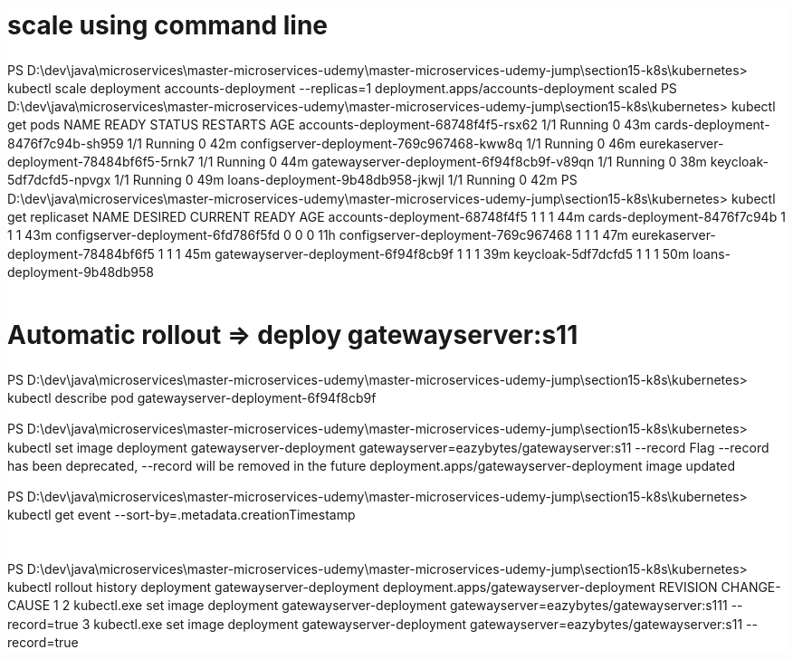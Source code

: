 
# scale using command line 
PS D:\dev\java\microservices\master-microservices-udemy\master-microservices-udemy-jump\section15-k8s\kubernetes> kubectl scale deployment accounts-deployment --replicas=1
deployment.apps/accounts-deployment scaled
PS D:\dev\java\microservices\master-microservices-udemy\master-microservices-udemy-jump\section15-k8s\kubernetes> kubectl get pods
NAME                                        READY   STATUS    RESTARTS   AGE
accounts-deployment-68748f4f5-rsx62         1/1     Running   0          43m
cards-deployment-8476f7c94b-sh959           1/1     Running   0          42m
configserver-deployment-769c967468-kww8q    1/1     Running   0          46m
eurekaserver-deployment-78484bf6f5-5rnk7    1/1     Running   0          44m
gatewayserver-deployment-6f94f8cb9f-v89qn   1/1     Running   0          38m
keycloak-5df7dcfd5-npvgx                    1/1     Running   0          49m
loans-deployment-9b48db958-jkwjl            1/1     Running   0          42m
PS D:\dev\java\microservices\master-microservices-udemy\master-microservices-udemy-jump\section15-k8s\kubernetes> kubectl get replicaset
NAME                                  DESIRED   CURRENT   READY   AGE
accounts-deployment-68748f4f5         1         1         1       44m
cards-deployment-8476f7c94b           1         1         1       43m
configserver-deployment-6fd786f5fd    0         0         0       11h
configserver-deployment-769c967468    1         1         1       47m
eurekaserver-deployment-78484bf6f5    1         1         1       45m
gatewayserver-deployment-6f94f8cb9f   1         1         1       39m
keycloak-5df7dcfd5                    1         1         1       50m
loans-deployment-9b48db958


# Automatic rollout => deploy gatewayserver:s11 
PS D:\dev\java\microservices\master-microservices-udemy\master-microservices-udemy-jump\section15-k8s\kubernetes> kubectl describe pod gatewayserver-deployment-6f94f8cb9f

PS D:\dev\java\microservices\master-microservices-udemy\master-microservices-udemy-jump\section15-k8s\kubernetes> kubectl set image deployment gatewayserver-deployment gatewayserver=eazybytes/gatewayserver:s11 --record
Flag --record has been deprecated, --record will be removed in the future
deployment.apps/gatewayserver-deployment image updated

PS D:\dev\java\microservices\master-microservices-udemy\master-microservices-udemy-jump\section15-k8s\kubernetes> kubectl get event --sort-by=.metadata.creationTimestamp

#
PS D:\dev\java\microservices\master-microservices-udemy\master-microservices-udemy-jump\section15-k8s\kubernetes> kubectl rollout history deployment gatewayserver-deployment
deployment.apps/gatewayserver-deployment
REVISION  CHANGE-CAUSE
1         <none>
2         kubectl.exe set image deployment gatewayserver-deployment gatewayserver=eazybytes/gatewayserver:s111 --record=true
3         kubectl.exe set image deployment gatewayserver-deployment gatewayserver=eazybytes/gatewayserver:s11 --record=true
